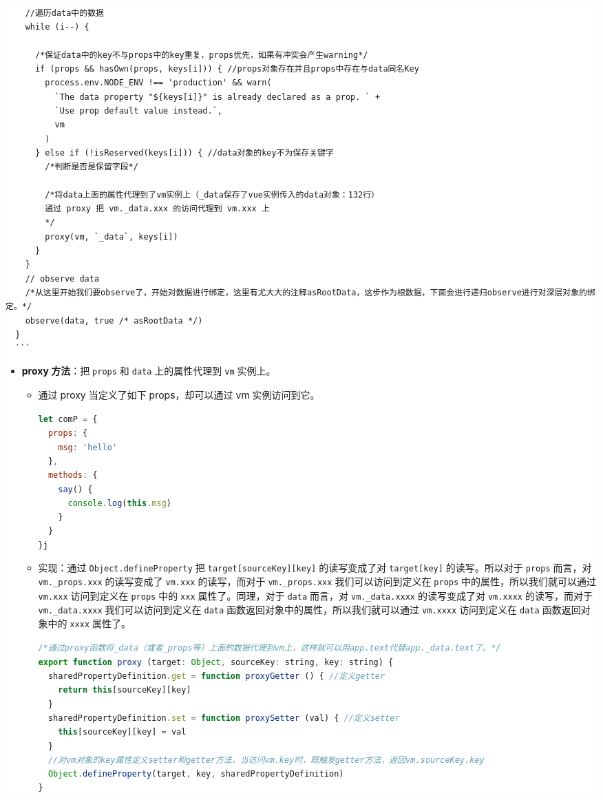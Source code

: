         //遍历data中的数据
        while (i--) {
      
          /*保证data中的key不与props中的key重复，props优先，如果有冲突会产生warning*/
          if (props && hasOwn(props, keys[i])) { //props对象存在并且props中存在与data同名Key
            process.env.NODE_ENV !== 'production' && warn(
              `The data property "${keys[i]}" is already declared as a prop. ` +
              `Use prop default value instead.`,
              vm
            )
          } else if (!isReserved(keys[i])) { //data对象的key不为保存关键字
            /*判断是否是保留字段*/
      
            /*将data上面的属性代理到了vm实例上（_data保存了vue实例传入的data对象：132行）
            通过 proxy 把 vm._data.xxx 的访问代理到 vm.xxx 上
            */
            proxy(vm, `_data`, keys[i])
          }
        }
        // observe data
        /*从这里开始我们要observe了，开始对数据进行绑定，这里有尤大大的注释asRootData，这步作为根数据，下面会进行递归observe进行对深层对象的绑定。*/
        observe(data, true /* asRootData */)
      }
      ```

  * **proxy 方法**：把 `props` 和 `data` 上的属性代理到 `vm` 实例上。

    * 通过 proxy 当定义了如下 props，却可以通过 vm 实例访问到它。

      ```javascript
      let comP = {
        props: {
          msg: 'hello'
        },
        methods: {
          say() {
            console.log(this.msg)
          }
        }
      }j
      ```

    * 实现：通过 `Object.defineProperty` 把 `target[sourceKey][key]` 的读写变成了对 `target[key]` 的读写。所以对于 `props` 而言，对 `vm._props.xxx` 的读写变成了 `vm.xxx` 的读写，而对于 `vm._props.xxx` 我们可以访问到定义在 `props` 中的属性，所以我们就可以通过 `vm.xxx` 访问到定义在 `props` 中的 `xxx` 属性了。同理，对于 `data` 而言，对 `vm._data.xxxx` 的读写变成了对 `vm.xxxx` 的读写，而对于 `vm._data.xxxx` 我们可以访问到定义在 `data` 函数返回对象中的属性，所以我们就可以通过 `vm.xxxx` 访问到定义在 `data` 函数返回对象中的 `xxxx` 属性了。

      ```javascript
      /*通过proxy函数将_data（或者_props等）上面的数据代理到vm上，这样就可以用app.text代替app._data.text了。*/
      export function proxy (target: Object, sourceKey: string, key: string) {
        sharedPropertyDefinition.get = function proxyGetter () { //定义getter
          return this[sourceKey][key]
        }
        sharedPropertyDefinition.set = function proxySetter (val) { //定义setter
          this[sourceKey][key] = val
        }
        //对vm对象的key属性定义setter和getter方法，当访问vm.key时，既触发getter方法，返回vm.sourceKey.key
        Object.defineProperty(target, key, sharedPropertyDefinition)
      }
      ```
